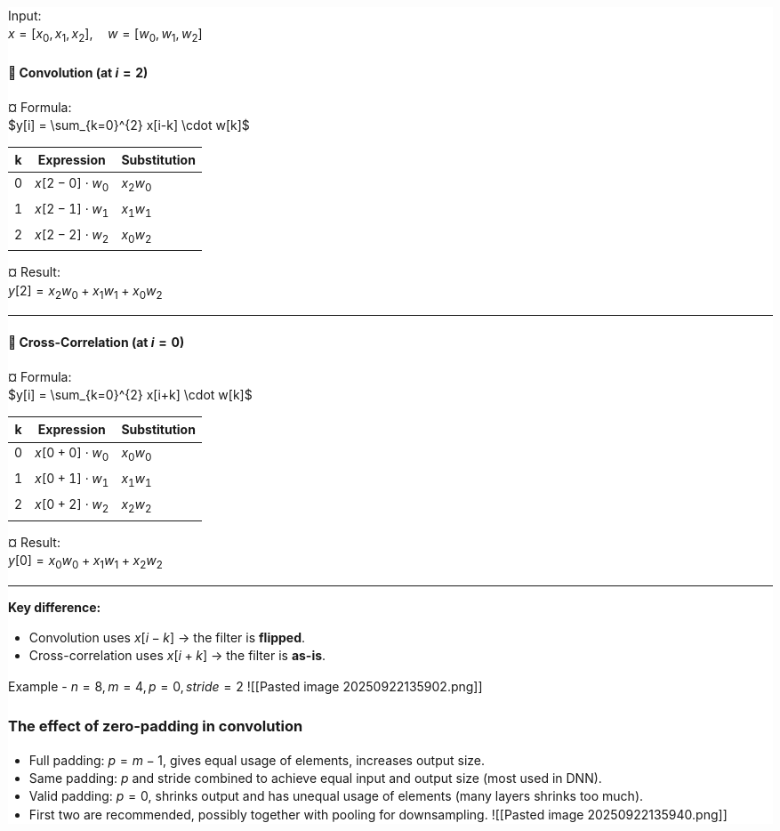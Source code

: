 Input:  
$x = [x_0, x_1, x_2], \quad w = [w_0, w_1, w_2]$

#### 🔹 Convolution (at $i = 2$)

¤ Formula:  
$y[i] = \sum_{k=0}^{2} x[i-k] \cdot w[k]$

| k   | Expression         | Substitution |
| --- | ------------------ | ------------ |
| 0   | $x[2-0] \cdot w_0$ | $x_2 w_0$    |
| 1   | $x[2-1] \cdot w_1$ | $x_1 w_1$    |
| 2   | $x[2-2] \cdot w_2$ | $x_0 w_2$    |
¤ Result:  
$y[2] = x_2 w_0 + x_1 w_1 + x_0 w_2$

---
#### 🔹 Cross-Correlation (at $i = 0$)

¤ Formula:  
$y[i] = \sum_{k=0}^{2} x[i+k] \cdot w[k]$

| k | Expression        | Substitution |
|---|-------------------|--------------|
| 0 | $x[0+0] \cdot w_0$ | $x_0 w_0$ |
| 1 | $x[0+1] \cdot w_1$ | $x_1 w_1$ |
| 2 | $x[0+2] \cdot w_2$ | $x_2 w_2$ |

¤ Result:  
$y[0] = x_0 w_0 + x_1 w_1 + x_2 w_2$

---

**Key difference:**  
- Convolution uses $x[i-k]$ → the filter is **flipped**.  
- Cross-correlation uses $x[i+k]$ → the filter is **as-is**.
  
Example - $n=8, m=4, p=0, stride=2$
![[Pasted image 20250922135902.png]]

### The effect of zero-padding in convolution
- Full padding: $p=m-1$, gives equal usage of elements, increases output size.
- Same padding: $p$ and stride combined to achieve equal input and output size (most used in DNN).
- Valid padding: $p=0$, shrinks output and has unequal usage of elements (many layers shrinks too much).
- First two are recommended, possibly together with pooling for downsampling.
![[Pasted image 20250922135940.png]]


